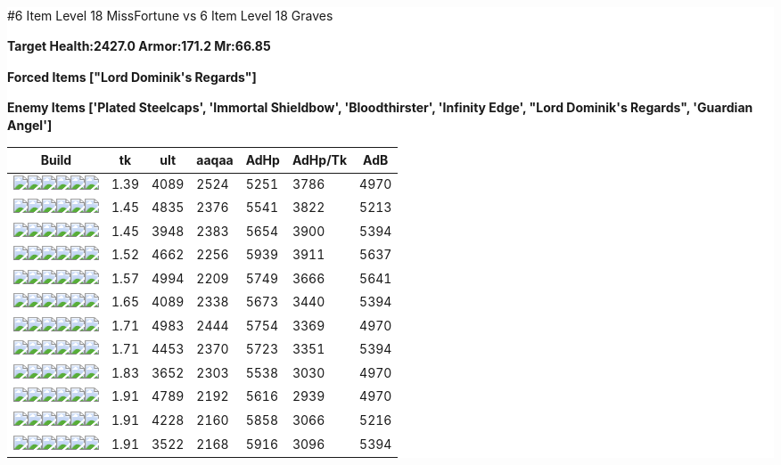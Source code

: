 


























































#6 Item Level 18 MissFortune vs 6 Item Level 18 Graves

**Target Health:2427.0 Armor:171.2 Mr:66.85**


**Forced Items ["Lord Dominik's Regards"]**


**Enemy Items ['Plated Steelcaps', 'Immortal Shieldbow', 'Bloodthirster', 'Infinity Edge', "Lord Dominik's Regards", 'Guardian Angel']**




Build | tk | ult | aaqaa | AdHp | AdHp/Tk | AdB
-|-|-|-|-|-|-
![](/item/3153.png)![](/item/3091.png)![](/item/3036.png)![](/item/3095.png)![](/item/6676.png)![](/item/6671.png)|1.39|4089|2524|5251|3786|4970
![](/item/3153.png)![](/item/3091.png)![](/item/3036.png)![](/item/3095.png)![](/item/6676.png)![](/item/6692.png)|1.45|4835|2376|5541|3822|5213
![](/item/6609.png)![](/item/3091.png)![](/item/3036.png)![](/item/6676.png)![](/item/6671.png)![](/item/3153.png)|1.45|3948|2383|5654|3900|5394
![](/item/3153.png)![](/item/6609.png)![](/item/3091.png)![](/item/3036.png)![](/item/6676.png)![](/item/6692.png)|1.52|4662|2256|5939|3911|5637
![](/item/6609.png)![](/item/3091.png)![](/item/3036.png)![](/item/3095.png)![](/item/6676.png)![](/item/6692.png)|1.57|4994|2209|5749|3666|5641
![](/item/3153.png)![](/item/6609.png)![](/item/3139.png)![](/item/3036.png)![](/item/6676.png)![](/item/6671.png)|1.65|4089|2338|5673|3440|5394
![](/item/3156.png)![](/item/3072.png)![](/item/3036.png)![](/item/3095.png)![](/item/6676.png)![](/item/6671.png)|1.71|4983|2444|5754|3369|4970
![](/item/6609.png)![](/item/3095.png)![](/item/3036.png)![](/item/3156.png)![](/item/6676.png)![](/item/6671.png)|1.71|4453|2370|5723|3351|5394
![](/item/3091.png)![](/item/3156.png)![](/item/3036.png)![](/item/3095.png)![](/item/3153.png)![](/item/6671.png)|1.83|3652|2303|5538|3030|4970
![](/item/3091.png)![](/item/3156.png)![](/item/3142.png)![](/item/3036.png)![](/item/3153.png)![](/item/3095.png)|1.91|4789|2192|5616|2939|4970
![](/item/3091.png)![](/item/3156.png)![](/item/3036.png)![](/item/3095.png)![](/item/3153.png)![](/item/6692.png)|1.91|4228|2160|5858|3066|5216
![](/item/3153.png)![](/item/6609.png)![](/item/3091.png)![](/item/3036.png)![](/item/3156.png)![](/item/6671.png)|1.91|3522|2168|5916|3096|5394